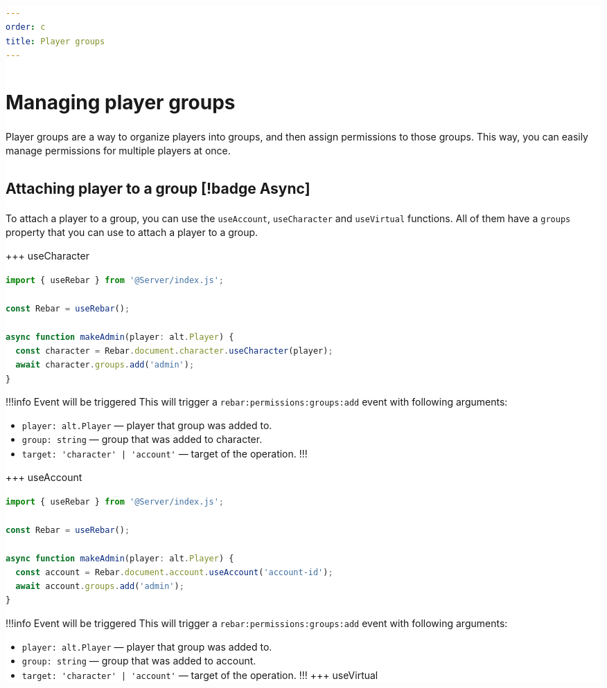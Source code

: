 ```yaml
---
order: c
title: Player groups
---
```


# Managing player groups

Player groups are a way to organize players into groups, and then assign permissions to those groups. This way, you can easily manage permissions for multiple players at once.

## Attaching player to a group [!badge Async]

To attach a player to a group, you can use the `useAccount`, `useCharacter` and `useVirtual` functions. All of them have a `groups` property that you can use to attach a player to a group.

+++ useCharacter
```typescript #7
import { useRebar } from '@Server/index.js';

const Rebar = useRebar();

async function makeAdmin(player: alt.Player) {
  const character = Rebar.document.character.useCharacter(player);
  await character.groups.add('admin');
}

```
!!!info Event will be triggered
This will trigger a `rebar:permissions:groups:add` event with following arguments:
- `player: alt.Player` — player that group was added to.
- `group: string` — group that was added to character.
- `target: 'character' | 'account'` — target of the operation.
!!!

+++ useAccount
```typescript #7
import { useRebar } from '@Server/index.js';

const Rebar = useRebar();

async function makeAdmin(player: alt.Player) {
  const account = Rebar.document.account.useAccount('account-id');
  await account.groups.add('admin');
}
```
!!!info Event will be triggered
This will trigger a `rebar:permissions:groups:add` event with following arguments:
- `player: alt.Player` — player that group was added to.
- `group: string` — group that was added to account.
- `target: 'character' | 'account'` — target of the operation.
!!!
+++ useVirtual
